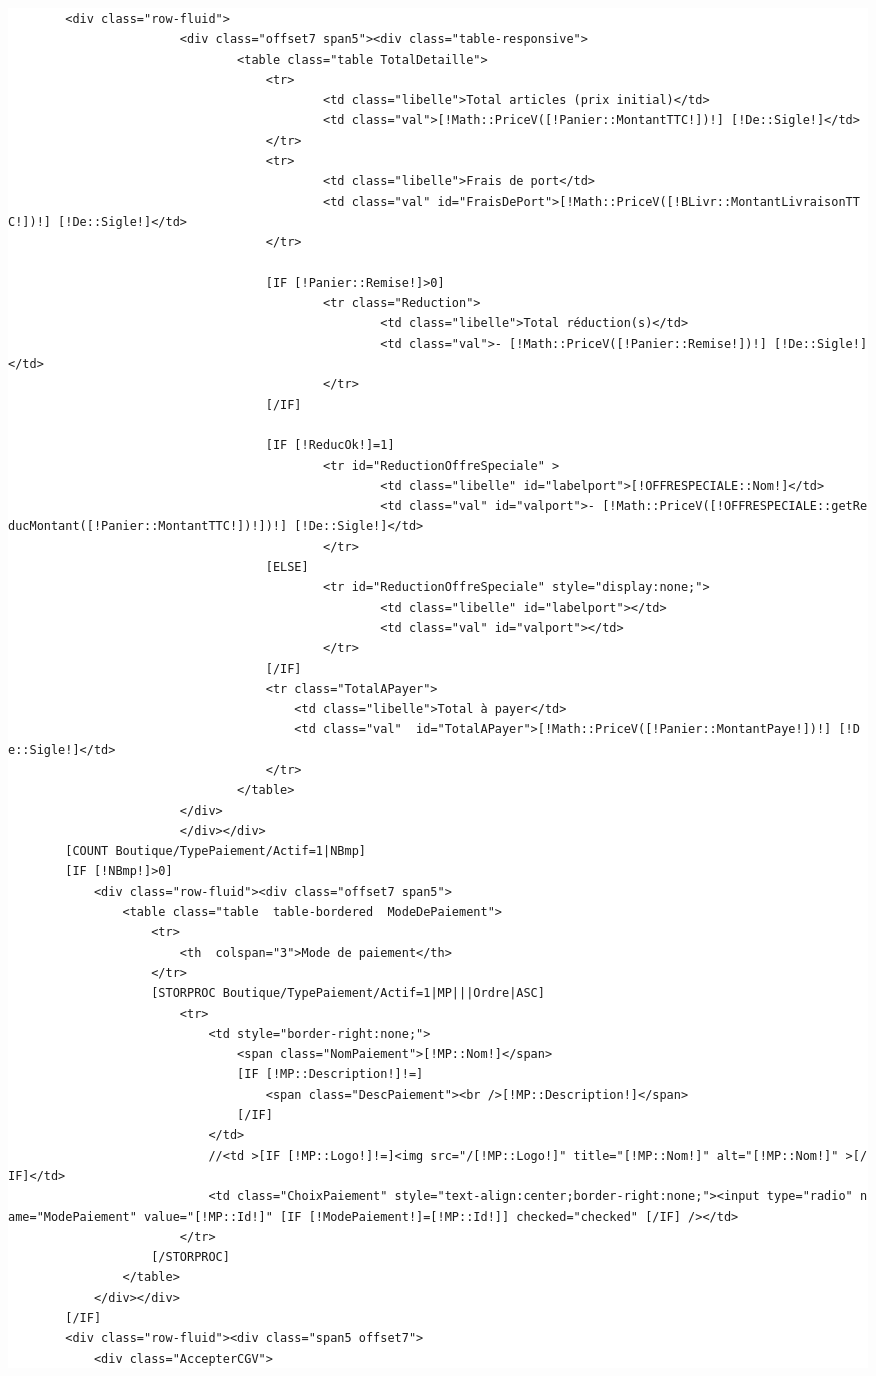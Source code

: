 			<div class="row-fluid">
                            <div class="offset7 span5"><div class="table-responsive">
                                    <table class="table TotalDetaille">
                                        <tr>
                                                <td class="libelle">Total articles (prix initial)</td>
                                                <td class="val">[!Math::PriceV([!Panier::MontantTTC!])!] [!De::Sigle!]</td>
                                        </tr>
                                        <tr>
                                                <td class="libelle">Frais de port</td>
                                                <td class="val" id="FraisDePort">[!Math::PriceV([!BLivr::MontantLivraisonTTC!])!] [!De::Sigle!]</td>
                                        </tr>
        
                                        [IF [!Panier::Remise!]>0]
                                                <tr class="Reduction">
                                                        <td class="libelle">Total réduction(s)</td>
                                                        <td class="val">- [!Math::PriceV([!Panier::Remise!])!] [!De::Sigle!]</td>
                                                </tr>
                                        [/IF]
        
                                        [IF [!ReducOk!]=1]
                                                <tr id="ReductionOffreSpeciale" >
                                                        <td class="libelle" id="labelport">[!OFFRESPECIALE::Nom!]</td>
                                                        <td class="val" id="valport">- [!Math::PriceV([!OFFRESPECIALE::getReducMontant([!Panier::MontantTTC!])!])!] [!De::Sigle!]</td>
                                                </tr>
                                        [ELSE]
                                                <tr id="ReductionOffreSpeciale" style="display:none;">
                                                        <td class="libelle" id="labelport"></td>
                                                        <td class="val" id="valport"></td>
                                                </tr>
                                        [/IF]
                                        <tr class="TotalAPayer">
                                            <td class="libelle">Total à payer</td>
                                            <td class="val"  id="TotalAPayer">[!Math::PriceV([!Panier::MontantPaye!])!] [!De::Sigle!]</td>
                                        </tr>
                                    </table>
                            </div>
                            </div></div>
			[COUNT Boutique/TypePaiement/Actif=1|NBmp]	
			[IF [!NBmp!]>0]
				<div class="row-fluid"><div class="offset7 span5">
					<table class="table  table-bordered  ModeDePaiement">
						<tr>
							<th  colspan="3">Mode de paiement</th>
						</tr>
						[STORPROC Boutique/TypePaiement/Actif=1|MP|||Ordre|ASC]	
							<tr>
								<td style="border-right:none;">
									<span class="NomPaiement">[!MP::Nom!]</span>
									[IF [!MP::Description!]!=]
										<span class="DescPaiement"><br />[!MP::Description!]</span>
									[/IF]
								</td>
								//<td >[IF [!MP::Logo!]!=]<img src="/[!MP::Logo!]" title="[!MP::Nom!]" alt="[!MP::Nom!]" >[/IF]</td>
								<td class="ChoixPaiement" style="text-align:center;border-right:none;"><input type="radio" name="ModePaiement" value="[!MP::Id!]" [IF [!ModePaiement!]=[!MP::Id!]] checked="checked" [/IF] /></td>
							</tr>
						[/STORPROC]
					</table>
				</div></div>
			[/IF]
			<div class="row-fluid"><div class="span5 offset7">
				<div class="AccepterCGV">
